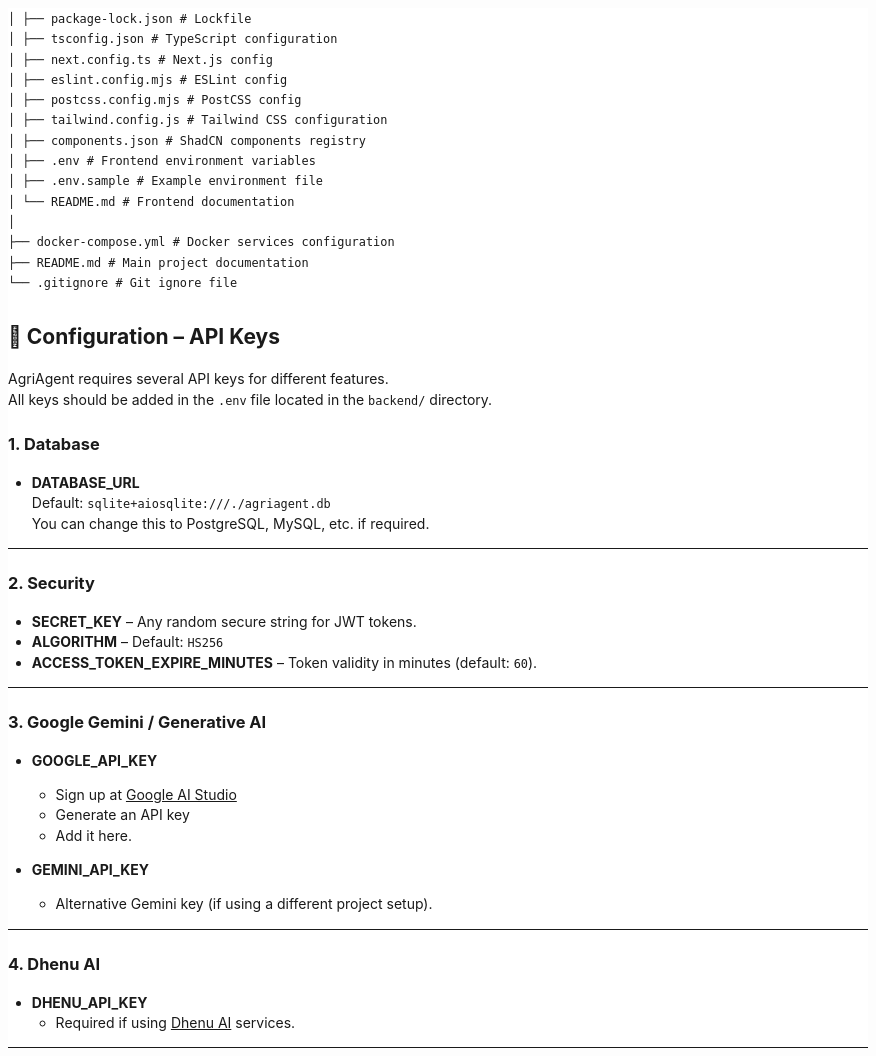 ```
│ ├── package-lock.json # Lockfile
│ ├── tsconfig.json # TypeScript configuration
│ ├── next.config.ts # Next.js config
│ ├── eslint.config.mjs # ESLint config
│ ├── postcss.config.mjs # PostCSS config
│ ├── tailwind.config.js # Tailwind CSS configuration
│ ├── components.json # ShadCN components registry
│ ├── .env # Frontend environment variables
│ ├── .env.sample # Example environment file
│ └── README.md # Frontend documentation
│
├── docker-compose.yml # Docker services configuration
├── README.md # Main project documentation
└── .gitignore # Git ignore file
```
## 🔧 Configuration – API Keys

AgriAgent requires several API keys for different features.  
All keys should be added in the `.env` file located in the `backend/` directory.

### 1. Database
- **DATABASE_URL**  
  Default: `sqlite+aiosqlite:///./agriagent.db`  
  You can change this to PostgreSQL, MySQL, etc. if required.

---

### 2. Security
- **SECRET_KEY** – Any random secure string for JWT tokens.  
- **ALGORITHM** – Default: `HS256`  
- **ACCESS_TOKEN_EXPIRE_MINUTES** – Token validity in minutes (default: `60`).

---

### 3. Google Gemini / Generative AI
- **GOOGLE_API_KEY**  
  - Sign up at [Google AI Studio](https://ai.google.dev/)  
  - Generate an API key  
  - Add it here.  

- **GEMINI_API_KEY**  
  - Alternative Gemini key (if using a different project setup).  

---

### 4. Dhenu AI
- **DHENU_API_KEY**  
  - Required if using [Dhenu AI](https://dhenu.ai/) services.  

---
